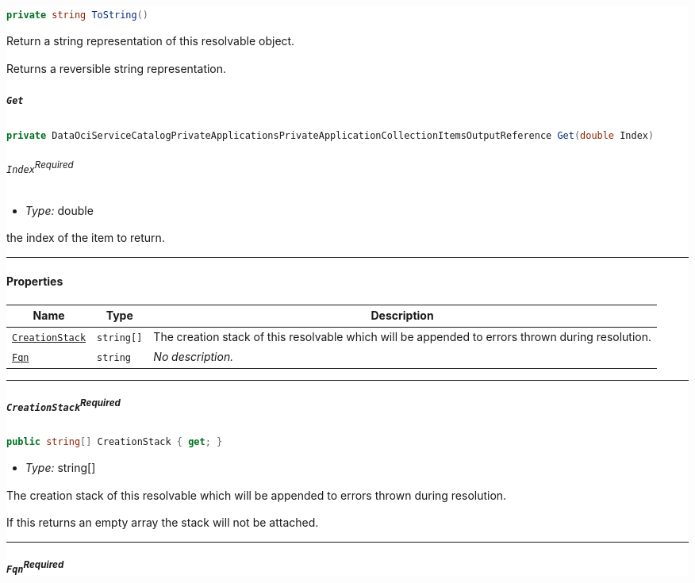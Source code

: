 ```csharp
private string ToString()
```

Return a string representation of this resolvable object.

Returns a reversible string representation.

##### `Get` <a name="Get" id="rhizo-co-terraform-provider-oci.dataOciServiceCatalogPrivateApplications.DataOciServiceCatalogPrivateApplicationsPrivateApplicationCollectionItemsList.get"></a>

```csharp
private DataOciServiceCatalogPrivateApplicationsPrivateApplicationCollectionItemsOutputReference Get(double Index)
```

###### `Index`<sup>Required</sup> <a name="Index" id="rhizo-co-terraform-provider-oci.dataOciServiceCatalogPrivateApplications.DataOciServiceCatalogPrivateApplicationsPrivateApplicationCollectionItemsList.get.parameter.index"></a>

- *Type:* double

the index of the item to return.

---


#### Properties <a name="Properties" id="Properties"></a>

| **Name** | **Type** | **Description** |
| --- | --- | --- |
| <code><a href="#rhizo-co-terraform-provider-oci.dataOciServiceCatalogPrivateApplications.DataOciServiceCatalogPrivateApplicationsPrivateApplicationCollectionItemsList.property.creationStack">CreationStack</a></code> | <code>string[]</code> | The creation stack of this resolvable which will be appended to errors thrown during resolution. |
| <code><a href="#rhizo-co-terraform-provider-oci.dataOciServiceCatalogPrivateApplications.DataOciServiceCatalogPrivateApplicationsPrivateApplicationCollectionItemsList.property.fqn">Fqn</a></code> | <code>string</code> | *No description.* |

---

##### `CreationStack`<sup>Required</sup> <a name="CreationStack" id="rhizo-co-terraform-provider-oci.dataOciServiceCatalogPrivateApplications.DataOciServiceCatalogPrivateApplicationsPrivateApplicationCollectionItemsList.property.creationStack"></a>

```csharp
public string[] CreationStack { get; }
```

- *Type:* string[]

The creation stack of this resolvable which will be appended to errors thrown during resolution.

If this returns an empty array the stack will not be attached.

---

##### `Fqn`<sup>Required</sup> <a name="Fqn" id="rhizo-co-terraform-provider-oci.dataOciServiceCatalogPrivateApplications.DataOciServiceCatalogPrivateApplicationsPrivateApplicationCollectionItemsList.property.fqn"></a>
